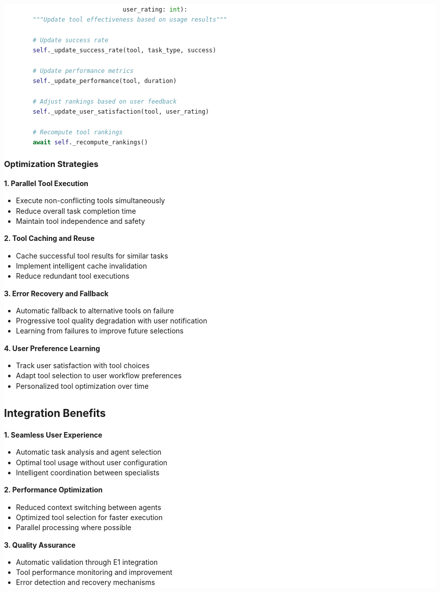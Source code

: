 ```python
                                 user_rating: int):
        """Update tool effectiveness based on usage results"""
        
        # Update success rate
        self._update_success_rate(tool, task_type, success)
        
        # Update performance metrics
        self._update_performance(tool, duration)
        
        # Adjust rankings based on user feedback
        self._update_user_satisfaction(tool, user_rating)
        
        # Recompute tool rankings
        await self._recompute_rankings()
```

### Optimization Strategies

**1. Parallel Tool Execution**
- Execute non-conflicting tools simultaneously
- Reduce overall task completion time
- Maintain tool independence and safety

**2. Tool Caching and Reuse**
- Cache successful tool results for similar tasks
- Implement intelligent cache invalidation
- Reduce redundant tool executions

**3. Error Recovery and Fallback**
- Automatic fallback to alternative tools on failure
- Progressive tool quality degradation with user notification
- Learning from failures to improve future selections

**4. User Preference Learning**
- Track user satisfaction with tool choices
- Adapt tool selection to user workflow preferences
- Personalized tool optimization over time

## Integration Benefits

**1. Seamless User Experience**
- Automatic task analysis and agent selection
- Optimal tool usage without user configuration
- Intelligent coordination between specialists

**2. Performance Optimization**
- Reduced context switching between agents
- Optimized tool selection for faster execution
- Parallel processing where possible

**3. Quality Assurance**
- Automatic validation through E1 integration
- Tool performance monitoring and improvement
- Error detection and recovery mechanisms

